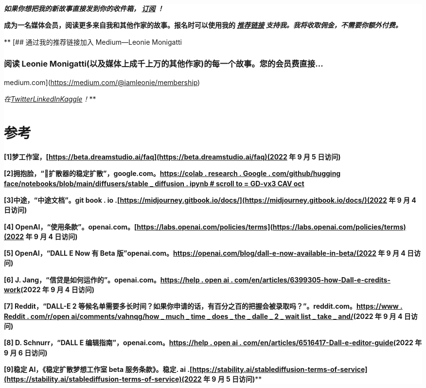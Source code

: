 ***如果你想把我的新故事直接发到你的收件箱，* [*订阅*](https://medium.com/subscribe/@iamleonie) *！***

**成为一名媒体会员，阅读更多来自我和其他作家的故事。报名时可以使用我的 [*推荐链接*](https://medium.com/@iamleonie/membership) *支持我。我将收取佣金，不需要你额外付费。***

**[](https://medium.com/@iamleonie/membership) [## 通过我的推荐链接加入 Medium—Leonie Monigatti

### 阅读 Leonie Monigatti(以及媒体上成千上万的其他作家)的每一个故事。您的会员费直接…

medium.com](https://medium.com/@iamleonie/membership) 

*在*[*Twitter*](https://twitter.com/helloiamleonie)*[*LinkedIn*](https://www.linkedin.com/in/804250ab/)*[*Kaggle*](https://www.kaggle.com/iamleonie)*！***

# **参考**

**[1]梦工作室，[https://beta.dreamstudio.ai/faq](https://beta.dreamstudio.ai/faq)(2022 年 9 月 5 日访问)**

**[2]拥抱脸，“🧨扩散器的稳定扩散”，google.com。[https://colab . research . Google . com/github/hugging face/notebooks/blob/main/diffusers/stable _ diffusion . ipynb # scroll to = GD-vx3 CAV oct](https://colab.research.google.com/github/huggingface/notebooks/blob/main/diffusers/stable_diffusion.ipynb#scrollTo=gd-vX3cavOCt)**

**[3]中途，“中途文档”。git book . io .[https://midjourney.gitbook.io/docs/](https://midjourney.gitbook.io/docs/)(2022 年 9 月 4 日访问)**

**[4] OpenAI，“使用条款”。openai.com。[https://labs.openai.com/policies/terms](https://labs.openai.com/policies/terms)(2022 年 9 月 4 日访问)**

**[5] OpenAI，“DALL E Now
有 Beta 版”openai.com。https://openai.com/blog/dall-e-now-available-in-beta/(2022 年 9 月 4 日访问)**

**[6] J. Jang，“信贷是如何运作的”。openai.com。[https://help . open ai . com/en/articles/6399305-how-Dall-e-credits-work](https://help.openai.com/en/articles/6399305-how-dall-e-credits-work)(2022 年 9 月 4 日访问)**

**[7] Reddit，“DALL-E 2 等候名单需要多长时间？如果你申请的话，有百分之百的把握会被录取吗？”。reddit.com。[https://www . Reddit . com/r/open ai/comments/vahnqg/how _ much _ time _ does _ the _ dalle _ 2 _ wait list _ take _ and/](https://www.reddit.com/r/OpenAI/comments/vahnqg/how_much_time_does_the_dalle_2_waitlist_take_and/)(2022 年 9 月 4 日访问)**

**[8] D. Schnurr，“DALL E 编辑指南”，openai.com。[https://help . open ai . com/en/articles/6516417-Dall-e-editor-guide](https://help.openai.com/en/articles/6516417-dall-e-editor-guide)(2022 年 9 月 6 日访问)**

**[9]稳定 AI，《稳定扩散梦想工作室 beta 服务条款》。稳定. ai .[https://stability.ai/stablediffusion-terms-of-service](https://stability.ai/stablediffusion-terms-of-service)(2022 年 9 月 5 日访问)****
